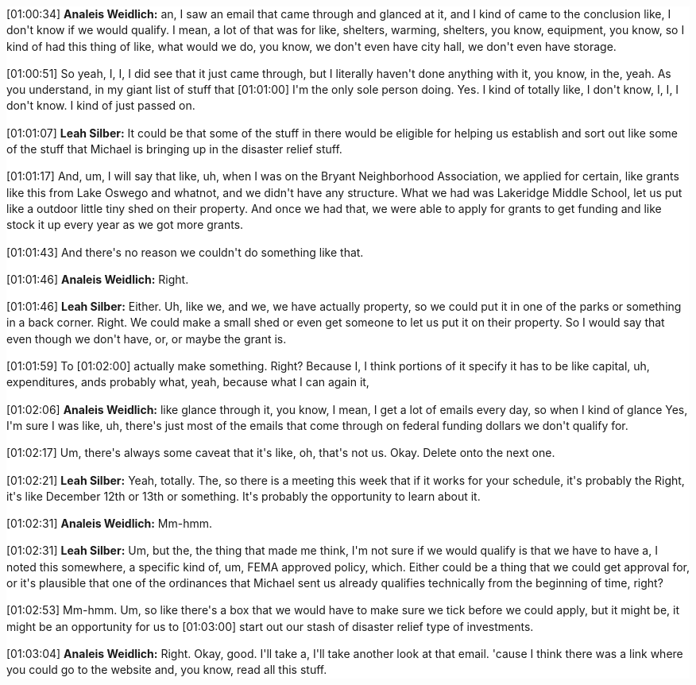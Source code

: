 [01:00:34] **Analeis Weidlich:** an, I saw an email that came through and glanced at it, and I kind of came to the conclusion like, I don't know if we would qualify. I mean, a lot of that was for like, shelters, warming, shelters, you know, equipment, you know, so I kind of had this thing of like, what would we do, you know, we don't even have city hall, we don't even have storage.

[01:00:51] So yeah, I, I, I did see that it just came through, but I literally haven't done anything with it, you know, in the, yeah. As you understand, in my giant list of stuff that [01:01:00] I'm the only sole person doing. Yes. I kind of totally like, I don't know, I, I, I don't know. I kind of just passed on. 

[01:01:07] **Leah Silber:** It could be that some of the stuff in there would be eligible for helping us establish and sort out like some of the stuff that Michael is bringing up in the disaster relief stuff.

[01:01:17] And, um, I will say that like, uh, when I was on the Bryant Neighborhood Association, we applied for certain, like grants like this from Lake Oswego and whatnot, and we didn't have any structure. What we had was Lakeridge Middle School, let us put like a outdoor little tiny shed on their property. And once we had that, we were able to apply for grants to get funding and like stock it up every year as we got more grants.

[01:01:43] And there's no reason we couldn't do something like that. 

[01:01:46] **Analeis Weidlich:** Right. 

[01:01:46] **Leah Silber:** Either. Uh, like we, and we, we have actually property, so we could put it in one of the parks or something in a back corner. Right. We could make a small shed or even get someone to let us put it on their property. So I would say that even though we don't have, or, or maybe the grant is.

[01:01:59] To [01:02:00] actually make something. Right? Because I, I think portions of it specify it has to be like capital, uh, expenditures, ands probably what, yeah, because what I can again it, 

[01:02:06] **Analeis Weidlich:** like glance through it, you know, I mean, I get a lot of emails every day, so when I kind of glance Yes, I'm sure I was like, uh, there's just most of the emails that come through on federal funding dollars we don't qualify for.

[01:02:17] Um, there's always some caveat that it's like, oh, that's not us. Okay. Delete onto the next one. 

[01:02:21] **Leah Silber:** Yeah, totally. The, so there is a meeting this week that if it works for your schedule, it's probably the Right, it's like December 12th or 13th or something. It's probably the opportunity to learn about it.

[01:02:31] **Analeis Weidlich:** Mm-hmm. 

[01:02:31] **Leah Silber:** Um, but the, the thing that made me think, I'm not sure if we would qualify is that we have to have a, I noted this somewhere, a specific kind of, um, FEMA approved policy, which. Either could be a thing that we could get approval for, or it's plausible that one of the ordinances that Michael sent us already qualifies technically from the beginning of time, right?

[01:02:53] Mm-hmm. Um, so like there's a box that we would have to make sure we tick before we could apply, but it might be, it might be an opportunity for us to [01:03:00] start out our stash of disaster relief type of investments. 

[01:03:04] **Analeis Weidlich:** Right. Okay, good. I'll take a, I'll take another look at that email. 'cause I think there was a link where you could go to the website and, you know, read all this stuff.
